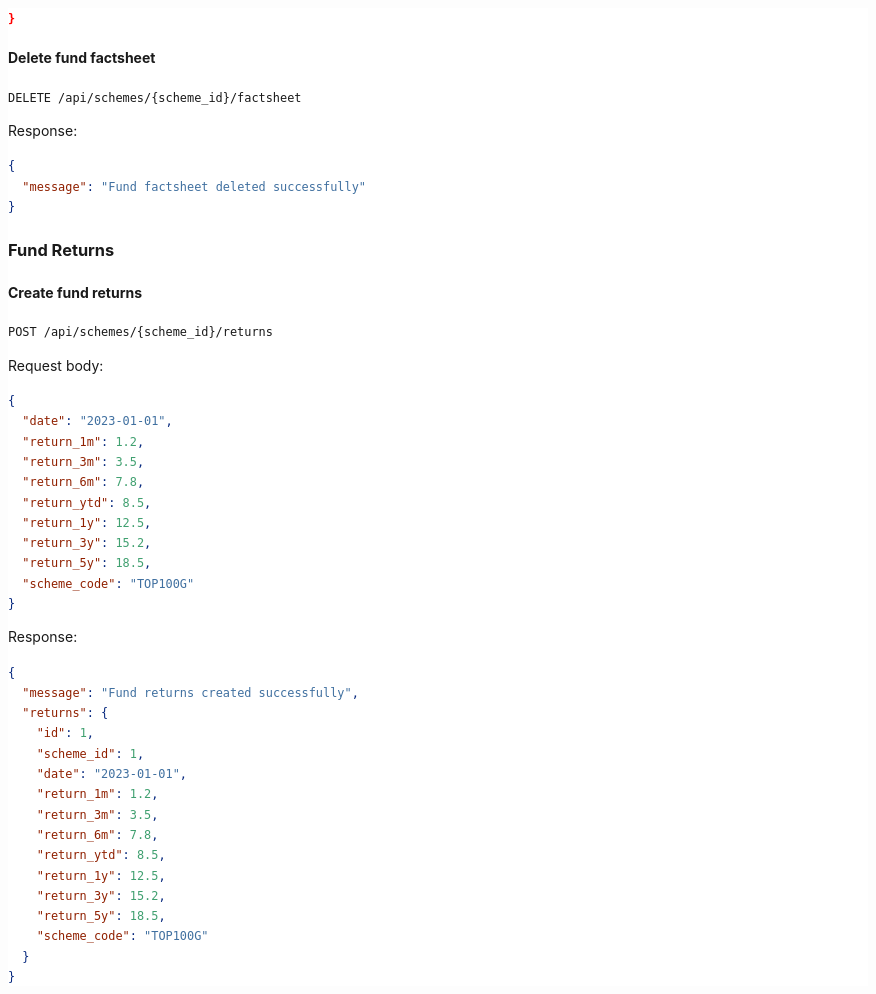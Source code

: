 ```json
}
```

#### Delete fund factsheet

```
DELETE /api/schemes/{scheme_id}/factsheet
```

Response:
```json
{
  "message": "Fund factsheet deleted successfully"
}
```

### Fund Returns

#### Create fund returns

```
POST /api/schemes/{scheme_id}/returns
```

Request body:
```json
{
  "date": "2023-01-01",
  "return_1m": 1.2,
  "return_3m": 3.5,
  "return_6m": 7.8,
  "return_ytd": 8.5,
  "return_1y": 12.5,
  "return_3y": 15.2,
  "return_5y": 18.5,
  "scheme_code": "TOP100G"
}
```

Response:
```json
{
  "message": "Fund returns created successfully",
  "returns": {
    "id": 1,
    "scheme_id": 1,
    "date": "2023-01-01",
    "return_1m": 1.2,
    "return_3m": 3.5,
    "return_6m": 7.8,
    "return_ytd": 8.5,
    "return_1y": 12.5,
    "return_3y": 15.2,
    "return_5y": 18.5,
    "scheme_code": "TOP100G"
  }
}
```
